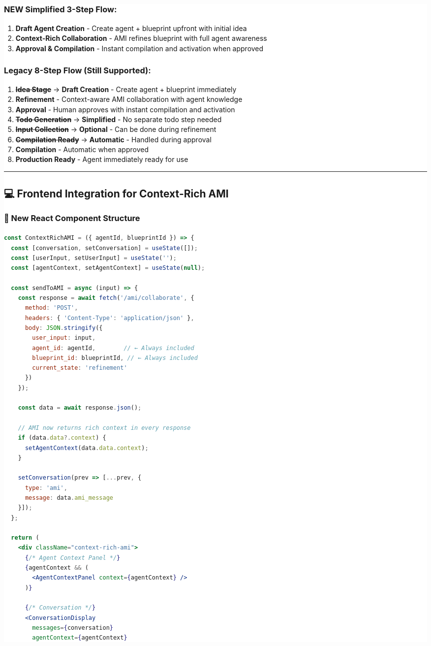 ### **NEW Simplified 3-Step Flow:**
1. **Draft Agent Creation** - Create agent + blueprint upfront with initial idea
2. **Context-Rich Collaboration** - AMI refines blueprint with full agent awareness
3. **Approval & Compilation** - Instant compilation and activation when approved

### **Legacy 8-Step Flow (Still Supported):**
1. ~~**Idea Stage**~~ → **Draft Creation** - Create agent + blueprint immediately  
2. **Refinement** - Context-aware AMI collaboration with agent knowledge
3. **Approval** - Human approves with instant compilation and activation
4. ~~**Todo Generation**~~ → **Simplified** - No separate todo step needed
5. ~~**Input Collection**~~ → **Optional** - Can be done during refinement
6. ~~**Compilation Ready**~~ → **Automatic** - Handled during approval
7. **Compilation** - Automatic when approved
8. **Production Ready** - Agent immediately ready for use

---

## 💻 **Frontend Integration for Context-Rich AMI**

### **🚀 New React Component Structure**

```jsx
const ContextRichAMI = ({ agentId, blueprintId }) => {
  const [conversation, setConversation] = useState([]);
  const [userInput, setUserInput] = useState('');
  const [agentContext, setAgentContext] = useState(null);
  
  const sendToAMI = async (input) => {
    const response = await fetch('/ami/collaborate', {
      method: 'POST',
      headers: { 'Content-Type': 'application/json' },
      body: JSON.stringify({
        user_input: input,
        agent_id: agentId,        // ← Always included
        blueprint_id: blueprintId, // ← Always included  
        current_state: 'refinement'
      })
    });
    
    const data = await response.json();
    
    // AMI now returns rich context in every response
    if (data.data?.context) {
      setAgentContext(data.data.context);
    }
    
    setConversation(prev => [...prev, {
      type: 'ami',
      message: data.ami_message
    }]);
  };
  
  return (
    <div className="context-rich-ami">
      {/* Agent Context Panel */}
      {agentContext && (
        <AgentContextPanel context={agentContext} />
      )}
      
      {/* Conversation */}
      <ConversationDisplay 
        messages={conversation}
        agentContext={agentContext} 
```
